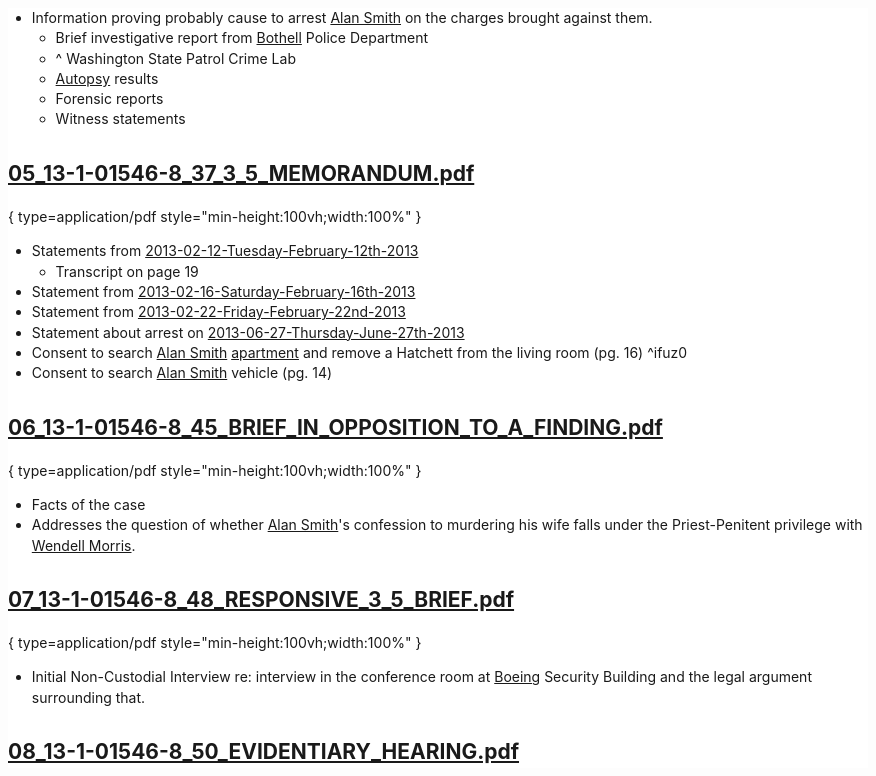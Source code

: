 - Information proving probably cause to arrest [Alan Smith](../../70-to-79-People/72-Suspects-and-People-of-Interest/02-Alan-Smith.md#) on the charges brought against them.  
	- Brief investigative report from [Bothell](../../50-to-59-Investigation/52-Key-Locations/05-Bothell.md#) Police Department  
	- ^ Washington State Patrol Crime Lab  
	- [Autopsy](../../60-to-69-Evidence/62-Forensic/02-Autopsy.md#) results  
	- Forensic reports  
	- Witness statements  
## [05_13-1-01546-8_37_3_5_MEMORANDUM.pdf](../../../assets/attachments/05_13-1-01546-8_37_3_5_MEMORANDUM.pdf)  
  
![05_13-1-01546-8_37_3_5_MEMORANDUM](../../../assets/attachments/05_13-1-01546-8_37_3_5_MEMORANDUM.pdf){ type=application/pdf style="min-height:100vh;width:100%" }  
  
- Statements from [2013-02-12-Tuesday-February-12th-2013](../../10-to-19-Case-Dates/12-Crime-Dates/03-2013-02-12-Tuesday-February-12th-2013.md#)  
	- Transcript on page 19  
- Statement from [2013-02-16-Saturday-February-16th-2013](../../10-to-19-Case-Dates/13-Investigation-Dates/05-2013-02-16-Saturday-February-16th-2013.md#)  
- Statement from [2013-02-22-Friday-February-22nd-2013](../../10-to-19-Case-Dates/13-Investigation-Dates/07-2013-02-22-Friday-February-22nd-2013.md#)  
- Statement about arrest on [2013-06-27-Thursday-June-27th-2013](../../10-to-19-Case-Dates/13-Investigation-Dates/27-2013-06-27-Thursday-June-27th-2013.md#)  
- Consent to search [Alan Smith](../../70-to-79-People/72-Suspects-and-People-of-Interest/02-Alan-Smith.md#) [apartment](../../50-to-59-Investigation/52-Key-Locations/06-Apartment.md#) and remove a Hatchett from the living room (pg. 16) ^ifuz0  
- Consent to search [Alan Smith](../../70-to-79-People/72-Suspects-and-People-of-Interest/02-Alan-Smith.md#) vehicle (pg. 14)  
  
## [06_13-1-01546-8_45_BRIEF_IN_OPPOSITION_TO_A_FINDING.pdf](../../../assets/attachments/06_13-1-01546-8_45_BRIEF_IN_OPPOSITION_TO_A_FINDING.pdf)  
  
![06_13-1-01546-8_45_BRIEF_IN_OPPOSITION_TO_A_FINDING](../../../assets/attachments/06_13-1-01546-8_45_BRIEF_IN_OPPOSITION_TO_A_FINDING.pdf){ type=application/pdf style="min-height:100vh;width:100%" }  
  
- Facts of the case  
- Addresses the question of whether [Alan Smith](../../70-to-79-People/72-Suspects-and-People-of-Interest/02-Alan-Smith.md#)'s confession to murdering his wife falls under the Priest-Penitent privilege with [Wendell Morris](../../70-to-79-People/74-Witnesses/02-Wendell-Morris.md#).  
  
## [07_13-1-01546-8_48_RESPONSIVE_3_5_BRIEF.pdf](../../../assets/attachments/07_13-1-01546-8_48_RESPONSIVE_3_5_BRIEF.pdf)  
  
![07_13-1-01546-8_48_RESPONSIVE_3_5_BRIEF](../../../assets/attachments/07_13-1-01546-8_48_RESPONSIVE_3_5_BRIEF.pdf){ type=application/pdf style="min-height:100vh;width:100%" }  
  
- Initial Non-Custodial Interview re: interview in the conference room at [Boeing](../../50-to-59-Investigation/52-Key-Locations/02-Boeing.md#) Security Building and the legal argument surrounding that.  
  
## [08_13-1-01546-8_50_EVIDENTIARY_HEARING.pdf](../../../assets/attachments/08_13-1-01546-8_50_EVIDENTIARY_HEARING.pdf)  
  
